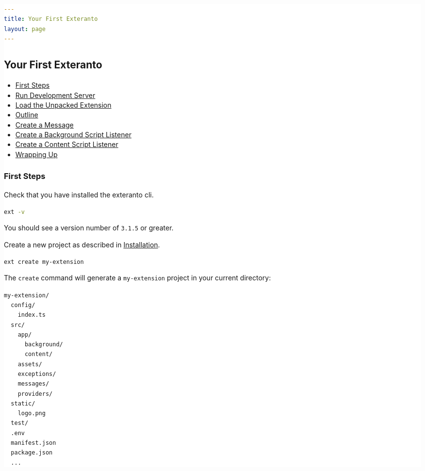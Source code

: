 ```yaml
---
title: Your First Exteranto
layout: page
---
```


## Your First Exteranto 

- [First Steps](#first-steps)
- [Run Development Server](#run-development-server)
- [Load the Unpacked Extension](#load-the-unpacked-extension)
- [Outline](#outline)
- [Create a Message](#create-a-message)
- [Create a Background Script Listener](#create-a-background-script-listener)
- [Create a Content Script Listener](#create-a-content-script-listener)
- [Wrapping Up](#wrapping-up)

### First Steps

Check that you have installed the exteranto cli.

```bash
ext -v
```

You should see a version number of `3.1.5` or greater.

Create a new project as described in [Installation][installation].

```bash
ext create my-extension
```

The `create` command will generate a `my-extension` project in your current
directory:

```
my-extension/
  config/
    index.ts
  src/
    app/
      background/
      content/
    assets/
    exceptions/
    messages/
    providers/
  static/
    logo.png
  test/
  .env
  manifest.json
  package.json
  ...
```


[browser-extension-basics]: /articles/browser-extension-basics
[directory-structure]: /articles/directory-structure
[ioc-container]: /articles/ioc-container
[installation]: /articles/installation